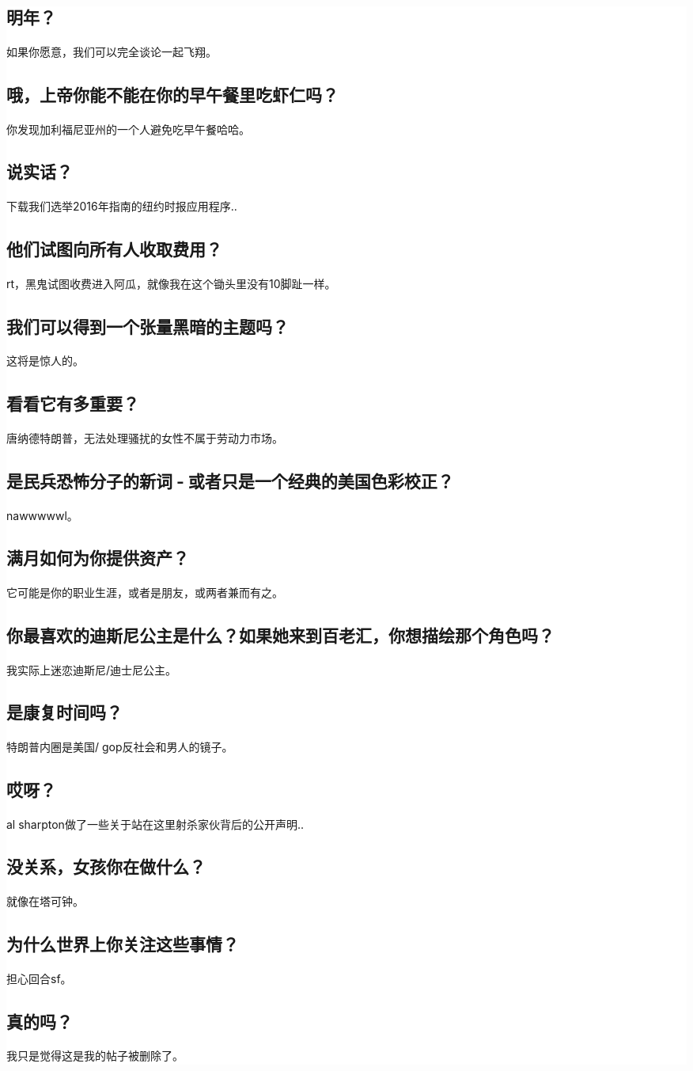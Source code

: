 ##  明年？
如果你愿意，我们可以完全谈论一起飞翔。

## 哦，上帝你能不能在你的早午餐里吃虾仁吗？
你发现加利福尼亚州的一个人避免吃早午餐哈哈。

## 说实话？
下载我们选举2016年指南的纽约时报应用程序..

## 他们试图向所有人收取费用？
rt，黑鬼试图收费进入阿瓜，就像我在这个锄头里没有10脚趾一样。

## 我们可以得到一个张量黑暗的主题吗？
这将是惊人的。

## 看看它有多重要？
唐纳德特朗普，无法处理骚扰的女性不属于劳动力市场。

## 是民兵恐怖分子的新词 - 或者只是一个经典的美国色彩校正？
nawwwwwl。

## 满月如何为你提供资产？
它可能是你的职业生涯，或者是朋友，或两者兼而有之。

## 你最喜欢的迪斯尼公主是什么？如果她来到百老汇，你想描绘那个角色吗？
我实际上迷恋迪斯尼/迪士尼公主。

## 是康复时间吗？
特朗普内圈是美国/ gop反社会和男人的镜子。

## 哎呀？
al sharpton做了一些关于站在这里射杀家伙背后的公开声明..

## 没关系，女孩你在做什么？
就像在塔可钟。

## 为什么世界上你关注这些事情？
担心回合sf。

## 真的吗？
我只是觉得这是我的帖子被删除了。
